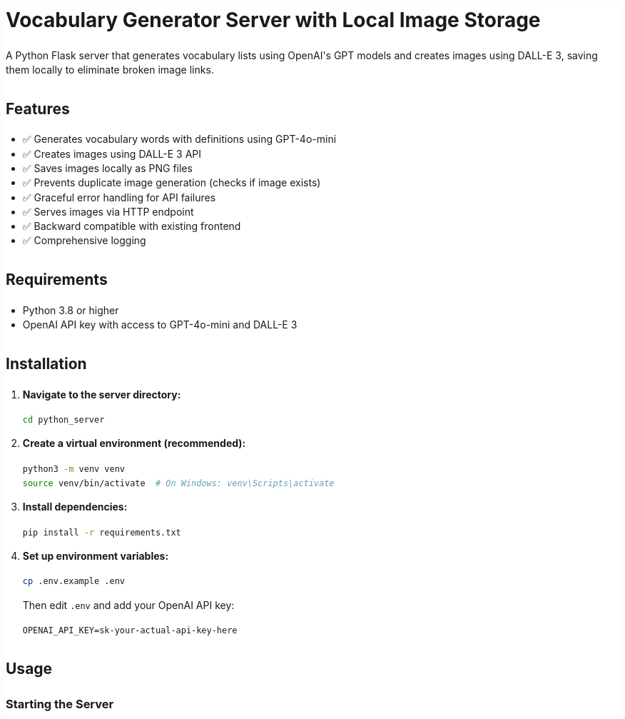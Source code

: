 # Vocabulary Generator Server with Local Image Storage

A Python Flask server that generates vocabulary lists using OpenAI's GPT models and creates images using DALL-E 3, saving them locally to eliminate broken image links.

## Features

- ✅ Generates vocabulary words with definitions using GPT-4o-mini
- ✅ Creates images using DALL-E 3 API
- ✅ Saves images locally as PNG files
- ✅ Prevents duplicate image generation (checks if image exists)
- ✅ Graceful error handling for API failures
- ✅ Serves images via HTTP endpoint
- ✅ Backward compatible with existing frontend
- ✅ Comprehensive logging

## Requirements

- Python 3.8 or higher
- OpenAI API key with access to GPT-4o-mini and DALL-E 3

## Installation

1. **Navigate to the server directory:**
   ```bash
   cd python_server
   ```

2. **Create a virtual environment (recommended):**
   ```bash
   python3 -m venv venv
   source venv/bin/activate  # On Windows: venv\Scripts\activate
   ```

3. **Install dependencies:**
   ```bash
   pip install -r requirements.txt
   ```

4. **Set up environment variables:**
   ```bash
   cp .env.example .env
   ```
   
   Then edit `.env` and add your OpenAI API key:
   ```
   OPENAI_API_KEY=sk-your-actual-api-key-here
   ```

## Usage

### Starting the Server
